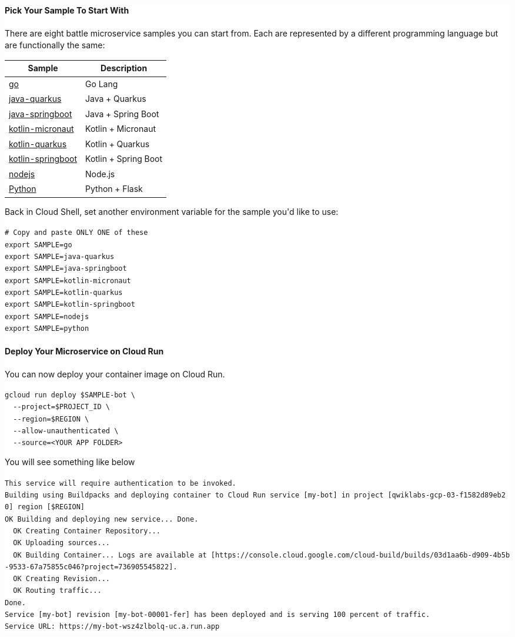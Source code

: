 #### Pick Your Sample To Start With

There are eight battle microservice samples you can start from. Each are represented by a different programming language but are functionally the same:

| Sample | Description |
| --- | --- |
| <a href="https://github.com/GoogleCloudPlatform/cloudbowl-microservice-game/blob/master/samples/go" target="_blank">go</a> | Go Lang |
| <a href="https://github.com/GoogleCloudPlatform/cloudbowl-microservice-game/blob/master/samples/java-quarkus" target="_blank">java-quarkus</a> | Java + Quarkus |
| <a href="https://github.com/GoogleCloudPlatform/cloudbowl-microservice-game/blob/master/samples/java-springboot" target="_blank">java-springboot</a> | Java + Spring Boot |
| <a href="https://github.com/GoogleCloudPlatform/cloudbowl-microservice-game/blob/master/samples/kotlin-micronaut" target="_blank">kotlin-micronaut</a> | Kotlin + Micronaut |
| <a href="https://github.com/GoogleCloudPlatform/cloudbowl-microservice-game/blob/master/samples/kotlin-quarkus" target="_blank">kotlin-quarkus</a> | Kotlin + Quarkus |
| <a href="https://github.com/GoogleCloudPlatform/cloudbowl-microservice-game/blob/master/samples/kotlin-springboot" target="_blank">kotlin-springboot</a> | Kotlin + Spring Boot |
| <a href="https://github.com/GoogleCloudPlatform/cloudbowl-microservice-game/blob/master/samples/nodejs" target="_blank">nodejs</a> | Node.js |
| <a href="https://github.com/GoogleCloudPlatform/cloudbowl-microservice-game/blob/master/samples/python" target="_blank">Python</a>  | Python + Flask |

Back in Cloud Shell, set another environment variable for the sample you'd like to use:

```console
# Copy and paste ONLY ONE of these
export SAMPLE=go
export SAMPLE=java-quarkus    
export SAMPLE=java-springboot
export SAMPLE=kotlin-micronaut
export SAMPLE=kotlin-quarkus
export SAMPLE=kotlin-springboot
export SAMPLE=nodejs
export SAMPLE=python
```

#### Deploy Your Microservice on Cloud Run

You can now deploy your container image on Cloud Run. 

```console
gcloud run deploy $SAMPLE-bot \
  --project=$PROJECT_ID \
  --region=$REGION \
  --allow-unauthenticated \
  --source=<YOUR APP FOLDER> 
```

You will see something like below

```console
This service will require authentication to be invoked.
Building using Buildpacks and deploying container to Cloud Run service [my-bot] in project [qwiklabs-gcp-03-f1582d89eb20] region [$REGION]
OK Building and deploying new service... Done.                                                           
  OK Creating Container Repository...
  OK Uploading sources...
  OK Building Container... Logs are available at [https://console.cloud.google.com/cloud-build/builds/03d1aa6b-d909-4b5b-9533-67a75855c046?project=736905545822].
  OK Creating Revision...
  OK Routing traffic...
Done.
Service [my-bot] revision [my-bot-00001-fer] has been deployed and is serving 100 percent of traffic.
Service URL: https://my-bot-wsz4zlbolq-uc.a.run.app
```
